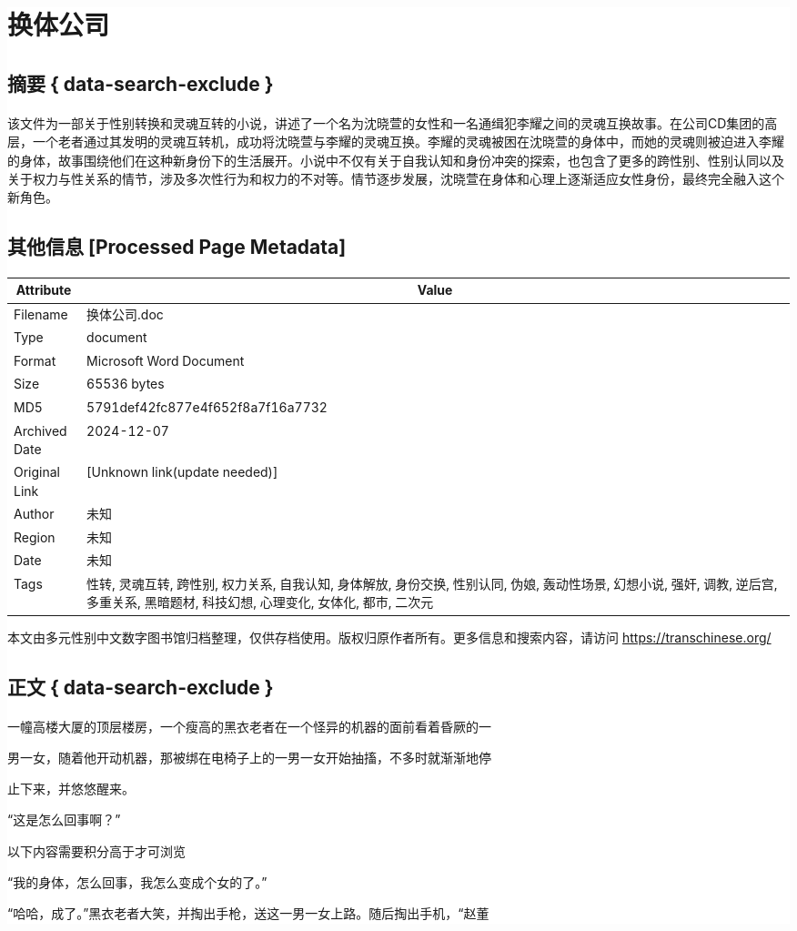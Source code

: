 # 换体公司



## 摘要  { data-search-exclude }


该文件为一部关于性别转换和灵魂互转的小说，讲述了一个名为沈晓萱的女性和一名通缉犯李耀之间的灵魂互换故事。在公司CD集团的高层，一个老者通过其发明的灵魂互转机，成功将沈晓萱与李耀的灵魂互换。李耀的灵魂被困在沈晓萱的身体中，而她的灵魂则被迫进入李耀的身体，故事围绕他们在这种新身份下的生活展开。小说中不仅有关于自我认知和身份冲突的探索，也包含了更多的跨性别、性别认同以及关于权力与性关系的情节，涉及多次性行为和权力的不对等。情节逐步发展，沈晓萱在身体和心理上逐渐适应女性身份，最终完全融入这个新角色。



## 其他信息 [Processed Page Metadata]

| Attribute       | Value                                  |
|-----------------|----------------------------------------|
| Filename        | 换体公司.doc                             |
| Type            | document                                 |
| Format          | Microsoft Word Document                               |
| Size            | 65536 bytes                           |
| MD5             | 5791def42fc877e4f652f8a7f16a7732                                  |
| Archived Date   | 2024-12-07                             |
| Original Link   | [Unknown link(update needed)]                         |
| Author          | 未知                               |
| Region          | 未知                               |
| Date            | 未知                                 |
| Tags            | 性转, 灵魂互转, 跨性别, 权力关系, 自我认知, 身体解放, 身份交换, 性别认同, 伪娘, 轰动性场景, 幻想小说, 强奸, 调教, 逆后宫, 多重关系, 黑暗题材, 科技幻想, 心理变化, 女体化, 都市, 二次元                                 |

本文由多元性别中文数字图书馆归档整理，仅供存档使用。版权归原作者所有。更多信息和搜索内容，请访问 <https://transchinese.org/>


## 正文 { data-search-exclude }


一幢高楼大厦的顶层楼房，一个瘦高的黑衣老者在一个怪异的机器的面前看着昏厥的一

男一女，随着他开动机器，那被绑在电椅子上的一男一女开始抽搐，不多时就渐渐地停

止下来，并悠悠醒来。

“这是怎么回事啊？”

以下内容需要积分高于才可浏览

“我的身体，怎么回事，我怎么变成个女的了。”

“哈哈，成了。”黑衣老者大笑，并掏出手枪，送这一男一女上路。随后掏出手机，“赵董
